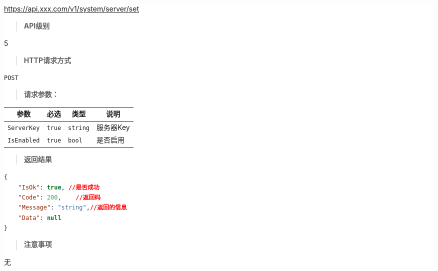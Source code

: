 https://api.xxx.com/v1/system/server/set

> **API级别**

5

> **HTTP请求方式**

`POST`

> **请求参数：**

| 参数          | 必选     | 类型       | 说明     |
| ----------- | ------ | -------- | ------ |
| `ServerKey` | `true` | `string` | 服务器Key |
| `IsEnabled` | `true` | `bool`   | 是否启用   |

> **返回结果**

```json
{
    "IsOk": true, //是否成功
    "Code": 200,    //返回码
    "Message": "string",//返回的信息
    "Data": null
}
```

> **注意事项**

无